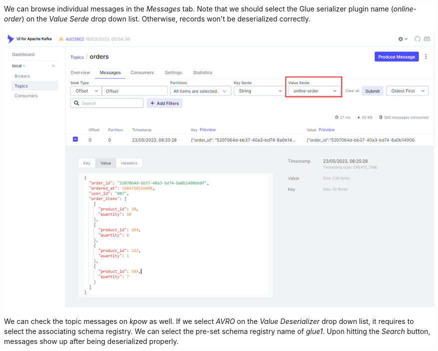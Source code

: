 We can browse individual messages in the *Messages* tab. Note that we should select the Glue serializer plugin name (*online-order*) on the *Value Serde* drop down list. Otherwise, records won't be deserialized correctly.

![](topic-02.png#center)

We can check the topic messages on *kpow* as well. If we select *AVRO* on the *Value Deserializer* drop down list, it requires to select the associating schema registry. We can select the pre-set schema registry name of *glue1*. Upon hitting the *Search* button, messages show up after being deserialized properly.
